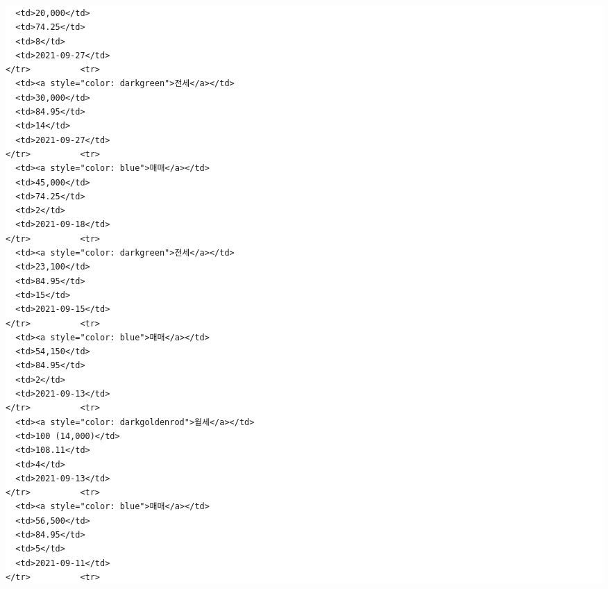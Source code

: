       <td>20,000</td>
      <td>74.25</td>
      <td>8</td>
      <td>2021-09-27</td>
    </tr>          <tr>
      <td><a style="color: darkgreen">전세</a></td>
      <td>30,000</td>
      <td>84.95</td>
      <td>14</td>
      <td>2021-09-27</td>
    </tr>          <tr>
      <td><a style="color: blue">매매</a></td>
      <td>45,000</td>
      <td>74.25</td>
      <td>2</td>
      <td>2021-09-18</td>
    </tr>          <tr>
      <td><a style="color: darkgreen">전세</a></td>
      <td>23,100</td>
      <td>84.95</td>
      <td>15</td>
      <td>2021-09-15</td>
    </tr>          <tr>
      <td><a style="color: blue">매매</a></td>
      <td>54,150</td>
      <td>84.95</td>
      <td>2</td>
      <td>2021-09-13</td>
    </tr>          <tr>
      <td><a style="color: darkgoldenrod">월세</a></td>
      <td>100 (14,000)</td>
      <td>108.11</td>
      <td>4</td>
      <td>2021-09-13</td>
    </tr>          <tr>
      <td><a style="color: blue">매매</a></td>
      <td>56,500</td>
      <td>84.95</td>
      <td>5</td>
      <td>2021-09-11</td>
    </tr>          <tr>

